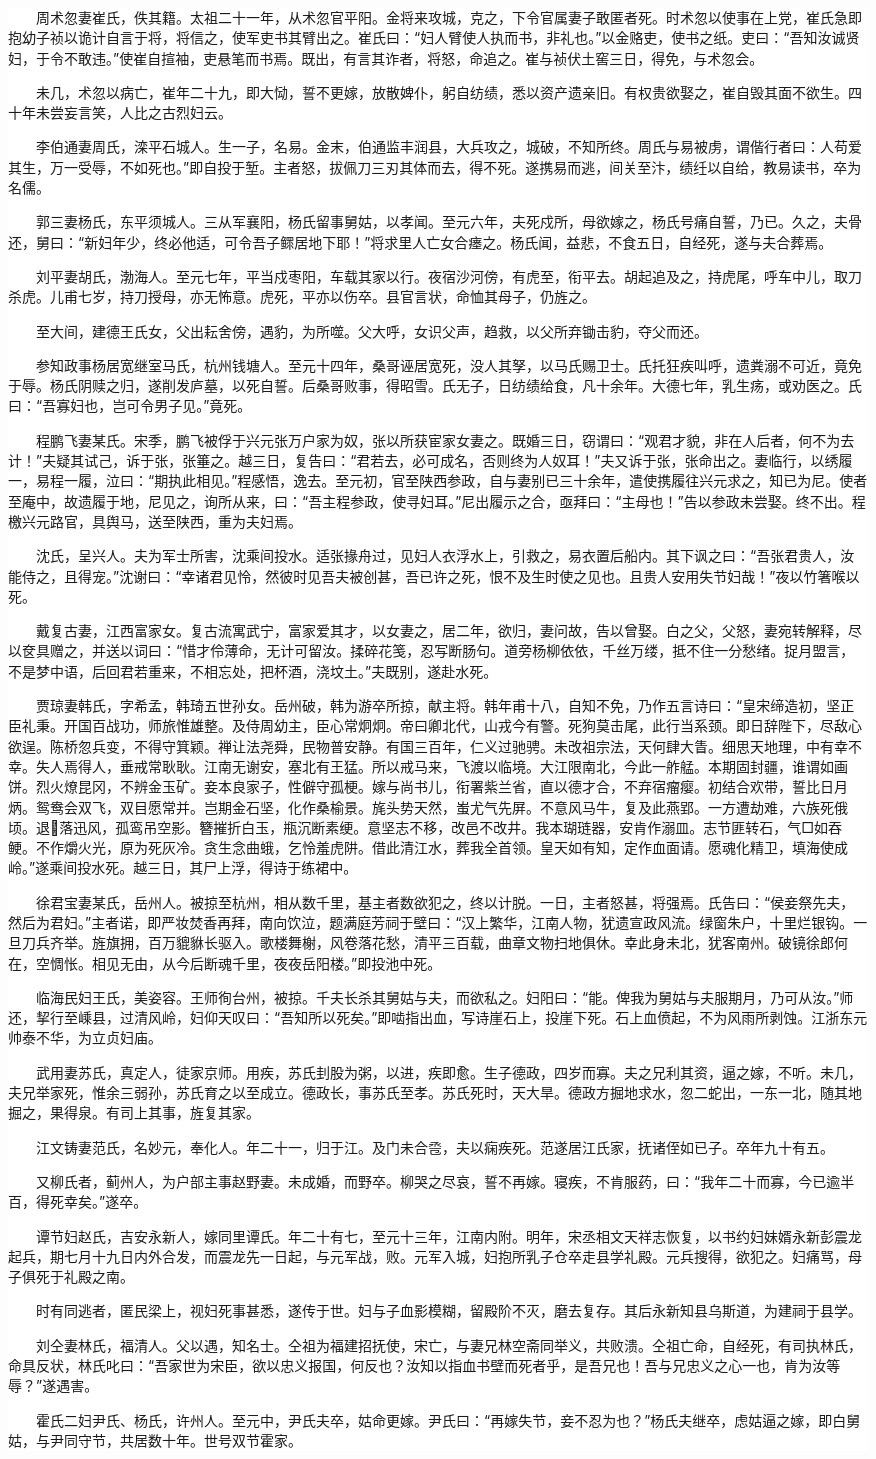 　　周术忽妻崔氏，佚其籍。太祖二十一年，从术忽官平阳。金将来攻城，克之，下令官属妻子敢匿者死。时术忽以使事在上党，崔氏急即抱幼子祯以诡计自言于将，将信之，使军吏书其臂出之。崔氏曰：“妇人臂使人执而书，非礼也。”以金赂吏，使书之纸。吏曰：“吾知汝诚贤妇，于令不敢违。”使崔自揎袖，吏悬笔而书焉。既出，有言其诈者，将怒，命追之。崔与祯伏土窖三日，得免，与术忽会。

　　未几，术忽以病亡，崔年二十九，即大恸，誓不更嫁，放散婢仆，躬自纺绩，悉以资产遗亲旧。有权贵欲娶之，崔自毁其面不欲生。四十年未尝妄言笑，人比之古烈妇云。

　　李伯通妻周氏，滦平石城人。生一子，名易。金末，伯通监丰润县，大兵攻之，城破，不知所终。周氏与易被虏，谓偕行者曰：人苟爱其生，万一受辱，不如死也。”即自投于堑。主者怒，拔佩刀三刃其体而去，得不死。遂携易而逃，间关至汴，绩纴以自给，教易读书，卒为名儒。

　　郭三妻杨氏，东平须城人。三从军襄阳，杨氏留事舅姑，以孝闻。至元六年，夫死戍所，母欲嫁之，杨氏号痛自誓，乃已。久之，夫骨还，舅曰：“新妇年少，终必他适，可令吾子鳏居地下耶！”将求里人亡女合瘗之。杨氏闻，益悲，不食五日，自经死，遂与夫合葬焉。

　　刘平妻胡氏，渤海人。至元七年，平当戍枣阳，车载其家以行。夜宿沙河傍，有虎至，衔平去。胡起追及之，持虎尾，呼车中儿，取刀杀虎。儿甫七岁，持刀授母，亦无怖意。虎死，平亦以伤卒。县官言状，命恤其母子，仍旌之。

　　至大间，建德王氏女，父出耘舍傍，遇豹，为所噬。父大呼，女识父声，趋救，以父所弃锄击豹，夺父而还。

　　参知政事杨居宽继室马氏，杭州钱塘人。至元十四年，桑哥诬居宽死，没人其孥，以马氏赐卫士。氏托狂疾叫呼，遗粪溺不可近，竟免于辱。杨氏阴赎之归，遂削发庐墓，以死自誓。后桑哥败事，得昭雪。氏无子，日纺绩给食，凡十余年。大德七年，乳生疡，或劝医之。氏曰：“吾寡妇也，岂可令男子见。”竟死。

　　程鹏飞妻某氏。宋季，鹏飞被俘于兴元张万户家为奴，张以所获宦家女妻之。既婚三日，窃谓曰：“观君才貌，非在人后者，何不为去计！”夫疑其试己，诉于张，张箠之。越三日，复告曰：“君若去，必可成名，否则终为人奴耳！”夫又诉于张，张命出之。妻临行，以绣履一，易程一履，泣曰：“期执此相见。”程感悟，逸去。至元初，官至陕西参政，自与妻别已三十余年，遣使携履往兴元求之，知已为尼。使者至庵中，故遗履于地，尼见之，询所从来，曰：“吾主程参政，使寻妇耳。”尼出履示之合，亟拜曰：“主母也！”告以参政未尝娶。终不出。程檄兴元路官，具舆马，送至陕西，重为夫妇焉。

　　沈氏，呈兴人。夫为军士所害，沈乘间投水。适张掾舟过，见妇人衣浮水上，引救之，易衣置后船内。其下讽之曰：“吾张君贵人，汝能侍之，且得宠。”沈谢曰：“幸诸君见怜，然彼时见吾夫被创甚，吾已许之死，恨不及生时使之见也。且贵人安用失节妇哉！”夜以竹箸喉以死。

　　戴复古妻，江西富家女。复古流寓武宁，富家爱其才，以女妻之，居二年，欲归，妻问故，告以曾娶。白之父，父怒，妻宛转解释，尽以奁具赠之，并送以词曰：“惜才伶薄命，无计可留汝。揉碎花笺，忍写断肠句。道旁杨柳依依，千丝万缕，抵不住一分愁绪。捉月盟言，不是梦中语，后回君若重来，不相忘处，把杯酒，浇坟土。”夫既别，遂赴水死。

　　贾琼妻韩氏，字希孟，韩琦五世孙女。岳州破，韩为游卒所掠，献主将。韩年甫十八，自知不免，乃作五言诗曰：“皇宋缔造初，坚正臣礼秉。开国百战功，师旅惟雄整。及侍周幼主，臣心常炯炯。帝曰卿北代，山戎今有警。死狗莫击尾，此行当系颈。即日辞陛下，尽敌心欲逞。陈桥忽兵变，不得守箕颖。禅让法尧舜，民物普安静。有国三百年，仁义过驰骋。未改祖宗法，天何肆大眚。细思天地理，中有幸不幸。失人焉得人，垂戒常耿耿。江南无谢安，塞北有王猛。所以戒马来，飞渡以临境。大江限南北，今此一舴艋。本期固封疆，谁谓如画饼。烈火燎昆冈，不辨金玉矿。妾本良家子，性僻守孤梗。嫁与尚书儿，衔署紫兰省，直以德才合，不弃宿瘤瘿。初结合欢带，誓比日月炳。鸳鸯会双飞，双目愿常并。岂期金石坚，化作桑榆景。旄头势天然，蚩尤气先屏。不意风马牛，复及此燕郢。一方遭劫难，六族死俄顷。退落迅风，孤鸾吊空影。簪摧折白玉，瓶沉断素绠。意坚志不移，改邑不改井。我本瑚琏器，安肯作溺皿。志节匪转石，气□如吞鲠。不作爝火光，原为死灰冷。贪生念曲蛾，乞怜羞虎阱。借此清江水，葬我全首领。皇天如有知，定作血面请。愿魂化精卫，填海使成岭。”遂乘间投水死。越三日，其尸上浮，得诗于练裙中。

　　徐君宝妻某氏，岳州人。被掠至杭州，相从数千里，基主者数欲犯之，终以计脱。一日，主者怒甚，将强焉。氏告曰：“侯妾祭先夫，然后为君妇。”主者诺，即严妆焚香再拜，南向饮泣，题满庭芳祠于壁曰：“汉上繁华，江南人物，犹遗宣政风流。绿窗朱户，十里烂银钩。一旦刀兵齐举。旌旗拥，百万貔貅长驱入。歌楼舞榭，风卷落花愁，清平三百载，曲章文物扫地俱休。幸此身未北，犹客南州。破镜徐郎何在，空惆怅。相见无由，从今后断魂千里，夜夜岳阳楼。”即投池中死。

　　临海民妇王氏，美姿容。王师徇台州，被掠。千夫长杀其舅姑与夫，而欲私之。妇阳曰：“能。俾我为舅姑与夫服期月，乃可从汝。”师还，挈行至嵊县，过清风岭，妇仰天叹曰：“吾知所以死矣。”即啮指出血，写诗崖石上，投崖下死。石上血偾起，不为风雨所剥蚀。江浙东元帅泰不华，为立贞妇庙。

　　武用妻苏氏，真定人，徒家京师。用疾，苏氏刲股为粥，以进，疾即愈。生子德政，四岁而寡。夫之兄利其资，逼之嫁，不听。未几，夫兄举家死，惟余三弱孙，苏氏育之以至成立。德政长，事苏氏至孝。苏氏死时，天大旱。德政方掘地求水，忽二蛇出，一东一北，随其地掘之，果得泉。有司上其事，旌复其家。

　　江文铸妻范氏，名妙元，奉化人。年二十一，归于江。及门未合卺，夫以痫疾死。范遂居江氏家，抚诸侄如已子。卒年九十有五。

　　又柳氏者，蓟州人，为户部主事赵野妻。未成婚，而野卒。柳哭之尽哀，誓不再嫁。寝疾，不肯服药，曰：“我年二十而寡，今已逾半百，得死幸矣。”遂卒。

　　谭节妇赵氏，吉安永新人，嫁同里谭氏。年二十有七，至元十三年，江南内附。明年，宋丞相文天祥志恢复，以书约妇妹婿永新彭震龙起兵，期七月十九日内外合发，而震龙先一日起，与元军战，败。元军入城，妇抱所乳子仓卒走县学礼殿。元兵搜得，欲犯之。妇痛骂，母子俱死于礼殿之南。

　　时有同逃者，匿民梁上，视妇死事甚悉，遂传于世。妇与子血影模糊，留殿阶不灭，磨去复存。其后永新知县乌斯道，为建祠于县学。

　　刘仝妻林氏，福清人。父以遇，知名士。仝祖为福建招抚使，宋亡，与妻兄林空斋同举义，共败溃。仝祖亡命，自经死，有司执林氏，命具反状，林氏叱曰：“吾家世为宋臣，欲以忠义报国，何反也？汝知以指血书壁而死者乎，是吾兄也！吾与兄忠义之心一也，肯为汝等辱？”遂遇害。

　　霍氏二妇尹氏、杨氏，许州人。至元中，尹氏夫卒，姑命更嫁。尹氏曰：“再嫁失节，妾不忍为也？”杨氏夫继卒，虑姑逼之嫁，即白舅姑，与尹同守节，共居数十年。世号双节霍家。
